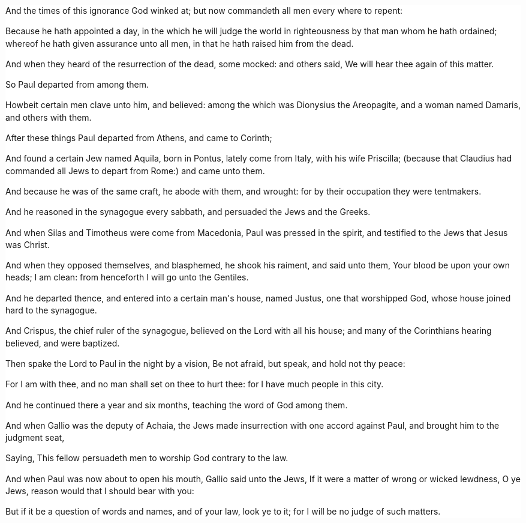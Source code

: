 <p id="kjvact-17:30">And the times of this ignorance God winked at; but now commandeth all men every where to repent:</p>

<p id="kjvact-17:31">Because he hath appointed a day, in the which he will judge the world in righteousness by that man whom he hath ordained; whereof he hath given assurance unto all men, in that he hath raised him from the dead.</p>

<p id="kjvact-17:32">And when they heard of the resurrection of the dead, some mocked: and others said, We will hear thee again of this matter.</p>

<p id="kjvact-17:33">So Paul departed from among them.</p>

<p id="kjvact-17:34">Howbeit certain men clave unto him, and believed: among the which was Dionysius the Areopagite, and a woman named Damaris, and others with them.</p>

<p id="kjvact-18:1">After these things Paul departed from Athens, and came to Corinth;</p>

<p id="kjvact-18:2">And found a certain Jew named Aquila, born in Pontus, lately come from Italy, with his wife Priscilla; (because that Claudius had commanded all Jews to depart from Rome:) and came unto them.</p>

<p id="kjvact-18:3">And because he was of the same craft, he abode with them, and wrought: for by their occupation they were tentmakers.</p>

<p id="kjvact-18:4">And he reasoned in the synagogue every sabbath, and persuaded the Jews and the Greeks.</p>

<p id="kjvact-18:5">And when Silas and Timotheus were come from Macedonia, Paul was pressed in the spirit, and testified to the Jews that Jesus was Christ.</p>

<p id="kjvact-18:6">And when they opposed themselves, and blasphemed, he shook his raiment, and said unto them, Your blood be upon your own heads; I am clean: from henceforth I will go unto the Gentiles.</p>

<p id="kjvact-18:7">And he departed thence, and entered into a certain man's house, named Justus, one that worshipped God, whose house joined hard to the synagogue.</p>

<p id="kjvact-18:8">And Crispus, the chief ruler of the synagogue, believed on the Lord with all his house; and many of the Corinthians hearing believed, and were baptized.</p>

<p id="kjvact-18:9">Then spake the Lord to Paul in the night by a vision, Be not afraid, but speak, and hold not thy peace:</p>

<p id="kjvact-18:10">For I am with thee, and no man shall set on thee to hurt thee: for I have much people in this city.</p>

<p id="kjvact-18:11">And he continued there a year and six months, teaching the word of God among them.</p>

<p id="kjvact-18:12">And when Gallio was the deputy of Achaia, the Jews made insurrection with one accord against Paul, and brought him to the judgment seat,</p>

<p id="kjvact-18:13">Saying, This fellow persuadeth men to worship God contrary to the law.</p>

<p id="kjvact-18:14">And when Paul was now about to open his mouth, Gallio said unto the Jews, If it were a matter of wrong or wicked lewdness, O ye Jews, reason would that I should bear with you:</p>

<p id="kjvact-18:15">But if it be a question of words and names, and of your law, look ye to it; for I will be no judge of such matters.</p>

